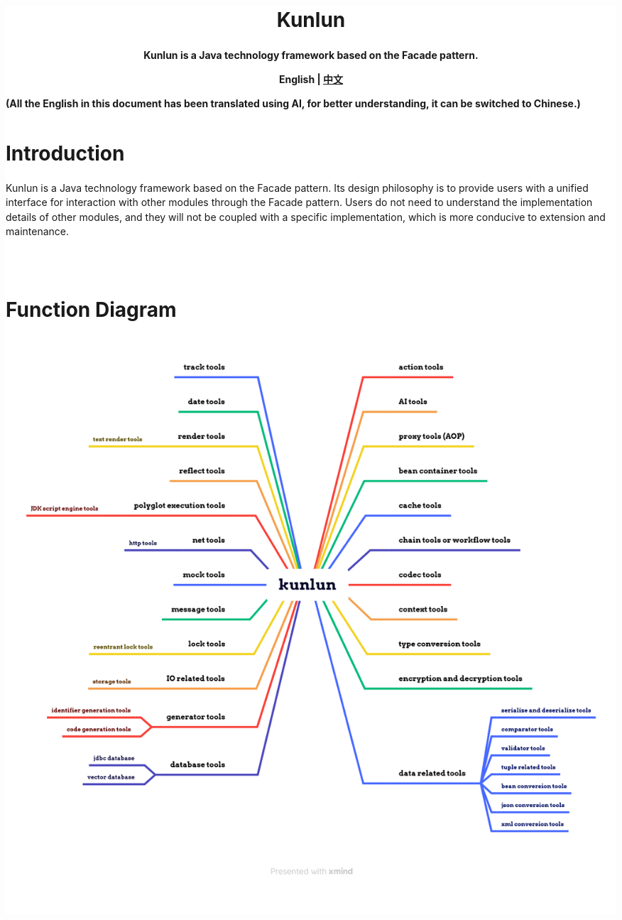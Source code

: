 <h1 align="center">Kunlun</h1>
<p align="center"><b>Kunlun is a Java technology framework based on the Facade pattern.</b></p>
<p align="center"><b>English | <a href="documents/zh/README.md">中文</a></b></p>
<p><b>(All the English in this document has been translated using AI, for better understanding, it can be switched to Chinese.)</b></p>

# Introduction

Kunlun is a Java technology framework based on the Facade pattern. Its design philosophy is to provide users with a unified interface for interaction with other modules through the Facade pattern. Users do not need to understand the implementation details of other modules, and they will not be coupled with a specific implementation, which is more conducive to extension and maintenance.
<br /><br /><br />

# Function Diagram

![Function Diagram](documents/assets/kunlun-functions-en.png)
<br /><br /><br />

